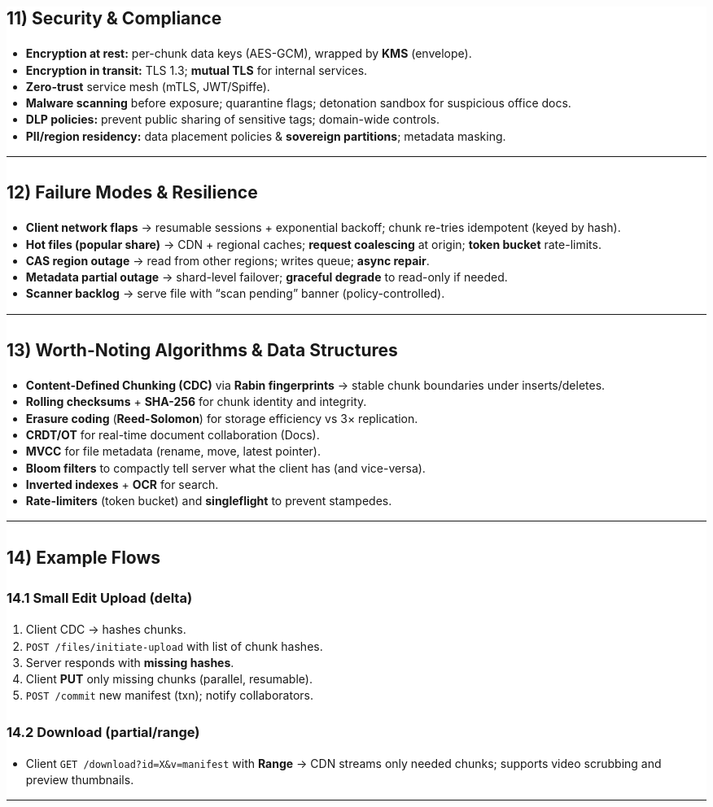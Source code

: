 
## 11) Security & Compliance
- **Encryption at rest:** per-chunk data keys (AES-GCM), wrapped by **KMS** (envelope).  
- **Encryption in transit:** TLS 1.3; **mutual TLS** for internal services.  
- **Zero-trust** service mesh (mTLS, JWT/Spiffe).  
- **Malware scanning** before exposure; quarantine flags; detonation sandbox for suspicious office docs.  
- **DLP policies:** prevent public sharing of sensitive tags; domain-wide controls.  
- **PII/region residency:** data placement policies & **sovereign partitions**; metadata masking.

---

## 12) Failure Modes & Resilience

- **Client network flaps** → resumable sessions + exponential backoff; chunk re-tries idempotent (keyed by hash).  
- **Hot files (popular share)** → CDN + regional caches; **request coalescing** at origin; **token bucket** rate-limits.  
- **CAS region outage** → read from other regions; writes queue; **async repair**.  
- **Metadata partial outage** → shard-level failover; **graceful degrade** to read-only if needed.  
- **Scanner backlog** → serve file with “scan pending” banner (policy-controlled).  

---

## 13) Worth-Noting Algorithms & Data Structures
- **Content-Defined Chunking (CDC)** via **Rabin fingerprints** → stable chunk boundaries under inserts/deletes.  
- **Rolling checksums** + **SHA-256** for chunk identity and integrity.  
- **Erasure coding** (**Reed-Solomon**) for storage efficiency vs 3× replication.  
- **CRDT/OT** for real-time document collaboration (Docs).  
- **MVCC** for file metadata (rename, move, latest pointer).  
- **Bloom filters** to compactly tell server what the client has (and vice-versa).  
- **Inverted indexes** + **OCR** for search.  
- **Rate-limiters** (token bucket) and **singleflight** to prevent stampedes.

---

## 14) Example Flows

### 14.1 Small Edit Upload (delta)
1. Client CDC → hashes chunks.  
2. `POST /files/initiate-upload` with list of chunk hashes.  
3. Server responds with **missing hashes**.  
4. Client **PUT** only missing chunks (parallel, resumable).  
5. `POST /commit` new manifest (txn); notify collaborators.

### 14.2 Download (partial/range)
- Client `GET /download?id=X&v=manifest` with **Range** → CDN streams only needed chunks; supports video scrubbing and preview thumbnails.

---